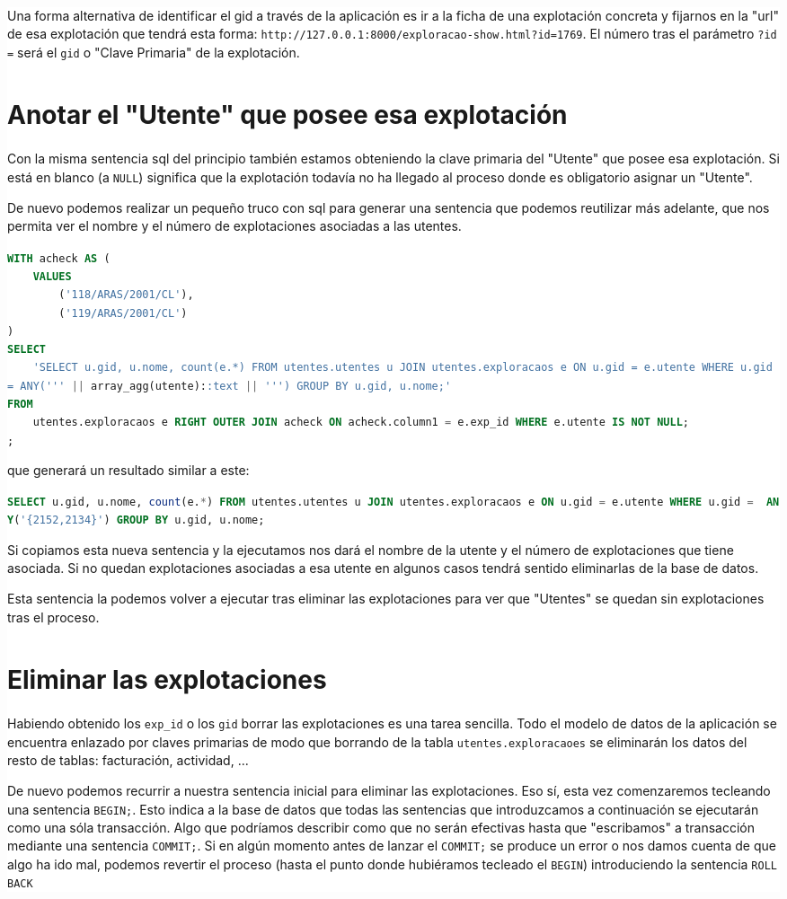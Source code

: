 Una forma alternativa de identificar el gid a través de la aplicación es ir a la ficha de una explotación concreta y fijarnos en la "url" de esa explotación que tendrá esta forma: `http://127.0.0.1:8000/exploracao-show.html?id=1769`. El número tras el parámetro `?id=` será el `gid` o "Clave Primaria" de la explotación.



# Anotar el "Utente" que posee esa explotación

Con la misma sentencia sql del principio también estamos obteniendo la clave primaria del "Utente" que posee esa explotación. Si está en blanco (a `NULL`) significa que la explotación todavía no ha llegado al proceso donde es obligatorio asignar un "Utente".

De nuevo podemos realizar un pequeño truco con sql para generar una sentencia que podemos reutilizar más adelante, que nos permita ver el nombre y el número de explotaciones asociadas a las utentes.

```sql
WITH acheck AS (
    VALUES
        ('118/ARAS/2001/CL'), 
        ('119/ARAS/2001/CL')
)
SELECT
    'SELECT u.gid, u.nome, count(e.*) FROM utentes.utentes u JOIN utentes.exploracaos e ON u.gid = e.utente WHERE u.gid = ANY(''' || array_agg(utente)::text || ''') GROUP BY u.gid, u.nome;'
FROM 
    utentes.exploracaos e RIGHT OUTER JOIN acheck ON acheck.column1 = e.exp_id WHERE e.utente IS NOT NULL;
;
```

que generará un resultado similar a este:

```sql
SELECT u.gid, u.nome, count(e.*) FROM utentes.utentes u JOIN utentes.exploracaos e ON u.gid = e.utente WHERE u.gid =  ANY('{2152,2134}') GROUP BY u.gid, u.nome;
```

Si copiamos esta nueva sentencia y la ejecutamos nos dará el nombre de la utente y el número de explotaciones que tiene asociada. Si no quedan explotaciones asociadas a esa utente en algunos casos tendrá sentido eliminarlas de la base de datos.

Esta sentencia la podemos volver a ejecutar tras eliminar las explotaciones para ver que "Utentes" se quedan sin explotaciones tras el proceso.


# Eliminar las explotaciones

Habiendo obtenido los `exp_id` o los `gid` borrar las explotaciones es una tarea sencilla. Todo el modelo de datos de la aplicación se encuentra enlazado por claves primarias de modo que borrando de la tabla `utentes.exploracaoes` se eliminarán los datos del resto de tablas: facturación, actividad, ...

De nuevo podemos recurrir a nuestra sentencia inicial para eliminar las explotaciones. Eso sí, esta vez comenzaremos tecleando una sentencia `BEGIN;`. Esto indica a la base de datos que todas las sentencias que introduzcamos a continuación se ejecutarán como una sóla transacción. Algo que podríamos describir como que no serán efectivas hasta que "escribamos" a transacción mediante una sentencia `COMMIT;`. Si en algún momento antes de lanzar el `COMMIT;` se produce un error o nos damos cuenta de que algo ha ido mal, podemos revertir el proceso (hasta el punto donde hubiéramos tecleado el `BEGIN`) introduciendo la sentencia `ROLLBACK`
